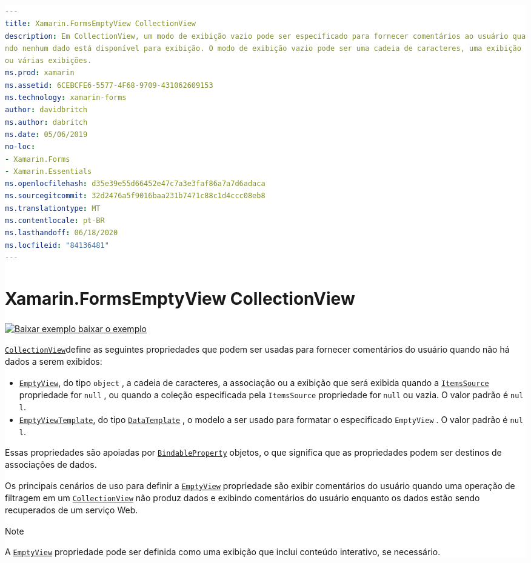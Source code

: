 ```yaml
---
title: Xamarin.FormsEmptyView CollectionView
description: Em CollectionView, um modo de exibição vazio pode ser especificado para fornecer comentários ao usuário quando nenhum dado está disponível para exibição. O modo de exibição vazio pode ser uma cadeia de caracteres, uma exibição ou várias exibições.
ms.prod: xamarin
ms.assetid: 6CEBCFE6-5577-4F68-9709-431062609153
ms.technology: xamarin-forms
author: davidbritch
ms.author: dabritch
ms.date: 05/06/2019
no-loc:
- Xamarin.Forms
- Xamarin.Essentials
ms.openlocfilehash: d35e39e55d66452e47c7a3e3faf86a7a7d6adaca
ms.sourcegitcommit: 32d2476a5f9016baa231b7471c88c1d4ccc08eb8
ms.translationtype: MT
ms.contentlocale: pt-BR
ms.lasthandoff: 06/18/2020
ms.locfileid: "84136481"
---
```

# <a name="xamarinforms-collectionview-emptyview"></a>Xamarin.FormsEmptyView CollectionView

[![Baixar exemplo ](~/media/shared/download.png) baixar o exemplo](https://docs.microsoft.com/samples/xamarin/xamarin-forms-samples/userinterface-collectionviewdemos/)

[`CollectionView`](xref:Xamarin.Forms.CollectionView)define as seguintes propriedades que podem ser usadas para fornecer comentários do usuário quando não há dados a serem exibidos:

- [`EmptyView`](xref:Xamarin.Forms.ItemsView.EmptyView), do tipo `object` , a cadeia de caracteres, a associação ou a exibição que será exibida quando a [`ItemsSource`](xref:Xamarin.Forms.ItemsView.ItemsSource) propriedade for `null` , ou quando a coleção especificada pela `ItemsSource` propriedade for `null` ou vazia. O valor padrão é `null`.
- [`EmptyViewTemplate`](xref:Xamarin.Forms.ItemsView.EmptyViewTemplate), do tipo [`DataTemplate`](xref:Xamarin.Forms.DataTemplate) , o modelo a ser usado para formatar o especificado `EmptyView` . O valor padrão é `null`.

Essas propriedades são apoiadas por [`BindableProperty`](xref:Xamarin.Forms.BindableProperty) objetos, o que significa que as propriedades podem ser destinos de associações de dados.

Os principais cenários de uso para definir a [`EmptyView`](xref:Xamarin.Forms.ItemsView.EmptyView) propriedade são exibir comentários do usuário quando uma operação de filtragem em um [`CollectionView`](xref:Xamarin.Forms.CollectionView) não produz dados e exibindo comentários do usuário enquanto os dados estão sendo recuperados de um serviço Web.

> [!NOTE]
> A [`EmptyView`](xref:Xamarin.Forms.ItemsView.EmptyView) propriedade pode ser definida como uma exibição que inclui conteúdo interativo, se necessário.
